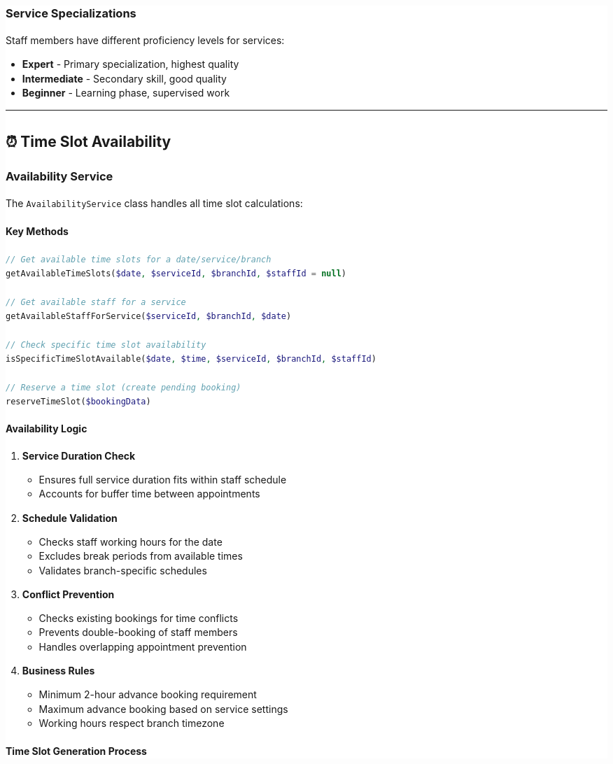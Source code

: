 ### Service Specializations

Staff members have different proficiency levels for services:
- **Expert** - Primary specialization, highest quality
- **Intermediate** - Secondary skill, good quality
- **Beginner** - Learning phase, supervised work

---

## ⏰ Time Slot Availability

### Availability Service

The `AvailabilityService` class handles all time slot calculations:

#### **Key Methods**

```php
// Get available time slots for a date/service/branch
getAvailableTimeSlots($date, $serviceId, $branchId, $staffId = null)

// Get available staff for a service
getAvailableStaffForService($serviceId, $branchId, $date)

// Check specific time slot availability
isSpecificTimeSlotAvailable($date, $time, $serviceId, $branchId, $staffId)

// Reserve a time slot (create pending booking)
reserveTimeSlot($bookingData)
```

#### **Availability Logic**

1. **Service Duration Check**
   - Ensures full service duration fits within staff schedule
   - Accounts for buffer time between appointments

2. **Schedule Validation**
   - Checks staff working hours for the date
   - Excludes break periods from available times
   - Validates branch-specific schedules

3. **Conflict Prevention**
   - Checks existing bookings for time conflicts
   - Prevents double-booking of staff members
   - Handles overlapping appointment prevention

4. **Business Rules**
   - Minimum 2-hour advance booking requirement
   - Maximum advance booking based on service settings
   - Working hours respect branch timezone

#### **Time Slot Generation Process**
